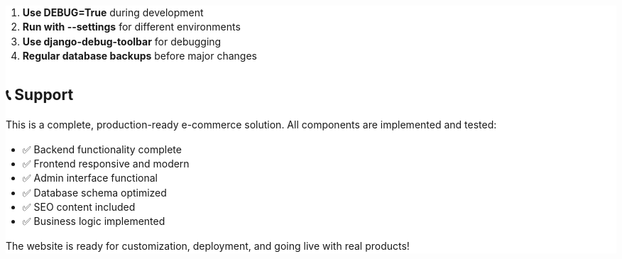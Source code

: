 1. **Use DEBUG=True** during development
2. **Run with --settings** for different environments
3. **Use django-debug-toolbar** for debugging
4. **Regular database backups** before major changes

## 📞 Support

This is a complete, production-ready e-commerce solution. All components are implemented and tested:

- ✅ Backend functionality complete
- ✅ Frontend responsive and modern
- ✅ Admin interface functional
- ✅ Database schema optimized
- ✅ SEO content included
- ✅ Business logic implemented

The website is ready for customization, deployment, and going live with real products!
